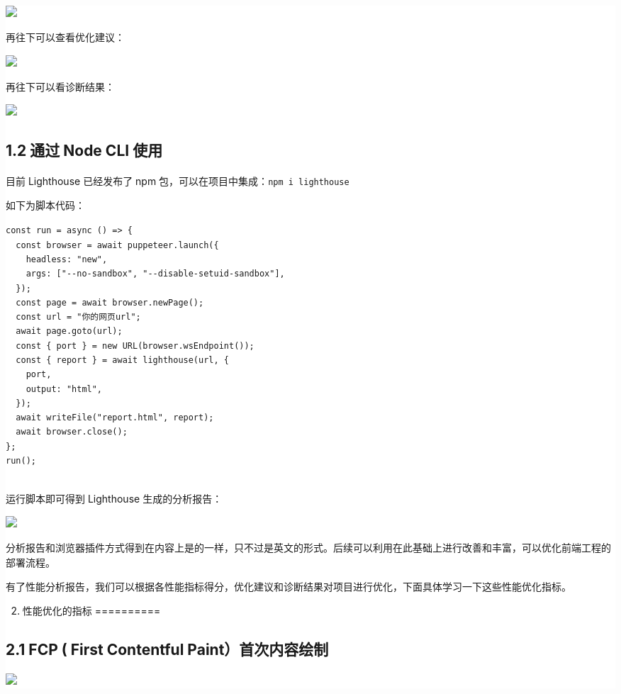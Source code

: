 ![](https://mmbiz.qpic.cn/sz_mmbiz_jpg/mshqAkialV7G0MYGSv0qJjoFYmyHYwKwKsiaYial2ia6CsOibffQJzjicZ1SDQBFbQMfHmdoutgkRURQQB4AFfm3P3gg/640?wx_fmt=other)

再往下可以查看优化建议：

![](https://mmbiz.qpic.cn/sz_mmbiz_jpg/mshqAkialV7G0MYGSv0qJjoFYmyHYwKwK2icv33ucrjHUsP3uZpdIWyxxzb5RY7QsS9EqzqrwrAJWQhudMlhdh7Q/640?wx_fmt=other)

再往下可以看诊断结果：

![](https://mmbiz.qpic.cn/sz_mmbiz_jpg/mshqAkialV7G0MYGSv0qJjoFYmyHYwKwKhyknicpJ8P5kxB1RdjyPfSoKTKsyb3VBdtYyWHict5jLbeib80QQjctBg/640?wx_fmt=other)

1.2 通过 Node CLI 使用
------------------

目前 Lighthouse 已经发布了 npm 包，可以在项目中集成：`npm i lighthouse`

如下为脚本代码：

```
const run = async () => {
  const browser = await puppeteer.launch({
    headless: "new",
    args: ["--no-sandbox", "--disable-setuid-sandbox"],
  });
  const page = await browser.newPage();
  const url = "你的网页url";
  await page.goto(url);
  const { port } = new URL(browser.wsEndpoint());
  const { report } = await lighthouse(url, {
    port,
    output: "html",
  });
  await writeFile("report.html", report);
  await browser.close();
};
run();


```

运行脚本即可得到 Lighthouse 生成的分析报告：

![](https://mmbiz.qpic.cn/sz_mmbiz_jpg/mshqAkialV7G0MYGSv0qJjoFYmyHYwKwK4ib3s57TU6vETleiaA1SO1qRuy069owdxJ5N0pgXxrA9JzbMVGtspzEw/640?wx_fmt=other)

分析报告和浏览器插件方式得到在内容上是的一样，只不过是英文的形式。后续可以利用在此基础上进行改善和丰富，可以优化前端工程的部署流程。

有了性能分析报告，我们可以根据各性能指标得分，优化建议和诊断结果对项目进行优化，下面具体学习一下这些性能优化指标。

2. 性能优化的指标
==========

2.1 FCP ( First Contentful Paint）首次内容绘制
---------------------------------------

![](https://mmbiz.qpic.cn/sz_mmbiz_jpg/mshqAkialV7G0MYGSv0qJjoFYmyHYwKwKqulSQVzuJrckobs10gRibmMDlK7lf2OU38icwXZSPic7cpicahyHCbYajQ/640?wx_fmt=other)
